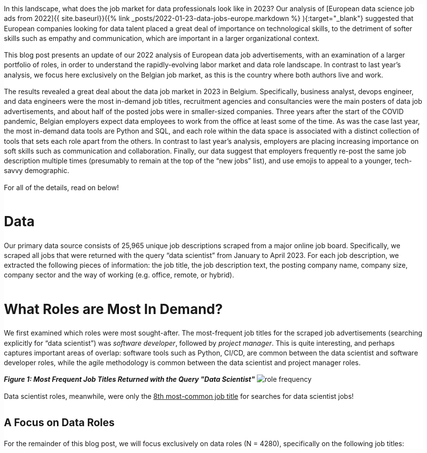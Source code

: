 In this landscape, what does the job market for data professionals look like in 2023? Our analysis of [European data science job ads from 2022]{{ site.baseurl}}({% link _posts/2022-01-23-data-jobs-europe.markdown %} ){:target="_blank"} suggested that European companies looking for data talent placed a great deal of importance on technological skills, to the detriment of softer skills such as empathy and communication, which are important in a larger organizational context.

This blog post presents an update of our 2022 analysis of European data job advertisements, with an examination of a larger portfolio of roles, in order to understand the rapidly-evolving labor market and data role landscape. In contrast to last year’s analysis, we focus here exclusively on the Belgian job market, as this is the country where both authors live and work.

The results revealed a great deal about the data job market in 2023 in Belgium. Specifically, business analyst, devops engineer, and data engineers were the most in-demand job titles, recruitment agencies and consultancies were the main posters of data job advertisements, and about half of the posted jobs were in smaller-sized companies. Three years after the start of the COVID pandemic, Belgian employers expect data employees to work from the office at least some of the time. As was the case last year, the most in-demand data tools are Python and SQL, and each role within the data space is associated with a distinct collection of tools that sets each role apart from the others. In contrast to last year’s analysis, employers are placing increasing importance on soft skills such as communication and collaboration. Finally, our data suggest that employers frequently re-post the same job description multiple times (presumably to remain at the top of the “new jobs” list), and use emojis to appeal to a younger, tech-savvy demographic.

For all of the details, read on below!

# Data

Our primary data source consists of 25,965 unique job descriptions scraped from a major online job board. Specifically, we scraped all jobs that were returned with the query “data scientist” from January to April 2023. For each job description, we extracted the following pieces of information: the job title, the job description text, the posting company name, company size, company sector and the way of working (e.g. office, remote, or hybrid).

# What Roles are Most In Demand?

We first examined which roles were most sought-after. The most-frequent job titles for the scraped job advertisements (searching explicitly for “data scientist”) was *software developer*, followed by *project manager*. This is quite interesting, and perhaps captures important areas of overlap: software tools such as Python, CI/CD, are common between the data scientist and software developer roles, while the agile methodology is common between the data scientist and project manager roles. 


**_Figure 1: Most Frequent Job Titles Returned with the Query "Data Scientist"_**
![role frequency]({{site.baseurl}}/assets/img/2023-09-10-data-jobs-belgium/Figure_1.png)


Data scientist roles, meanwhile, were only the <ins>8th most-common job title</ins> for searches for data scientist jobs! 

## A Focus on Data Roles

For the remainder of this blog post, we will focus exclusively on data roles (N = 4280), specifically on the following job titles: 
